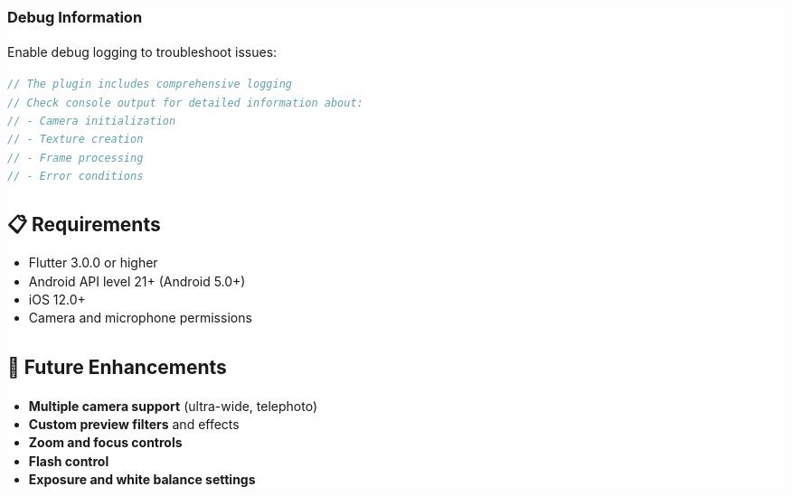 ### Debug Information

Enable debug logging to troubleshoot issues:

```dart
// The plugin includes comprehensive logging
// Check console output for detailed information about:
// - Camera initialization
// - Texture creation
// - Frame processing
// - Error conditions
```

## 📋 Requirements

- Flutter 3.0.0 or higher
- Android API level 21+ (Android 5.0+)
- iOS 12.0+
- Camera and microphone permissions

## 🔮 Future Enhancements

- **Multiple camera support** (ultra-wide, telephoto)
- **Custom preview filters** and effects
- **Zoom and focus controls**
- **Flash control**
- **Exposure and white balance settings**
